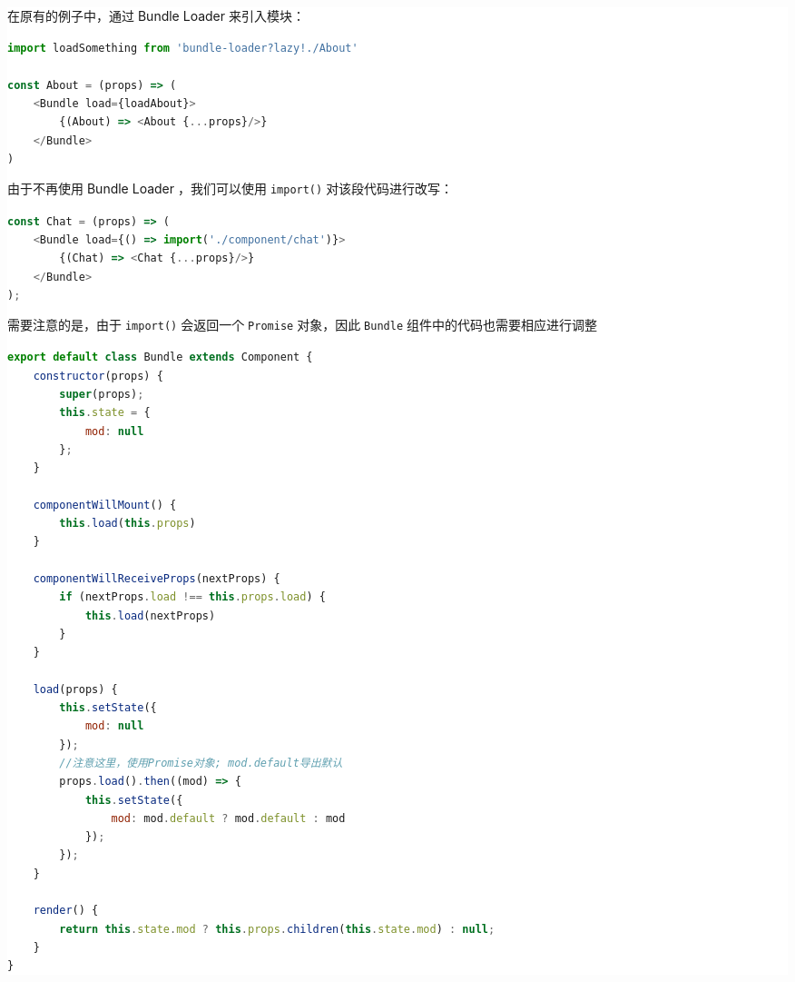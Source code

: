 在原有的例子中，通过 Bundle Loader 来引入模块：

```JavaScript
import loadSomething from 'bundle-loader?lazy!./About'

const About = (props) => (
    <Bundle load={loadAbout}>
        {(About) => <About {...props}/>}
    </Bundle>
)
```

由于不再使用 Bundle Loader ，我们可以使用 `import()` 对该段代码进行改写：

```JavaScript
const Chat = (props) => (
    <Bundle load={() => import('./component/chat')}>
        {(Chat) => <Chat {...props}/>}
    </Bundle>
);
```

需要注意的是，由于 `import()` 会返回一个 `Promise` 对象，因此 `Bundle` 组件中的代码也需要相应进行调整

```JavaScript
export default class Bundle extends Component {
    constructor(props) {
        super(props);
        this.state = {
            mod: null
        };
    }

    componentWillMount() {
        this.load(this.props)
    }

    componentWillReceiveProps(nextProps) {
        if (nextProps.load !== this.props.load) {
            this.load(nextProps)
        }
    }

    load(props) {
        this.setState({
            mod: null
        });
        //注意这里，使用Promise对象; mod.default导出默认
        props.load().then((mod) => {
            this.setState({
                mod: mod.default ? mod.default : mod
            });
        });
    }

    render() {
        return this.state.mod ? this.props.children(this.state.mod) : null;
    }
}
```
